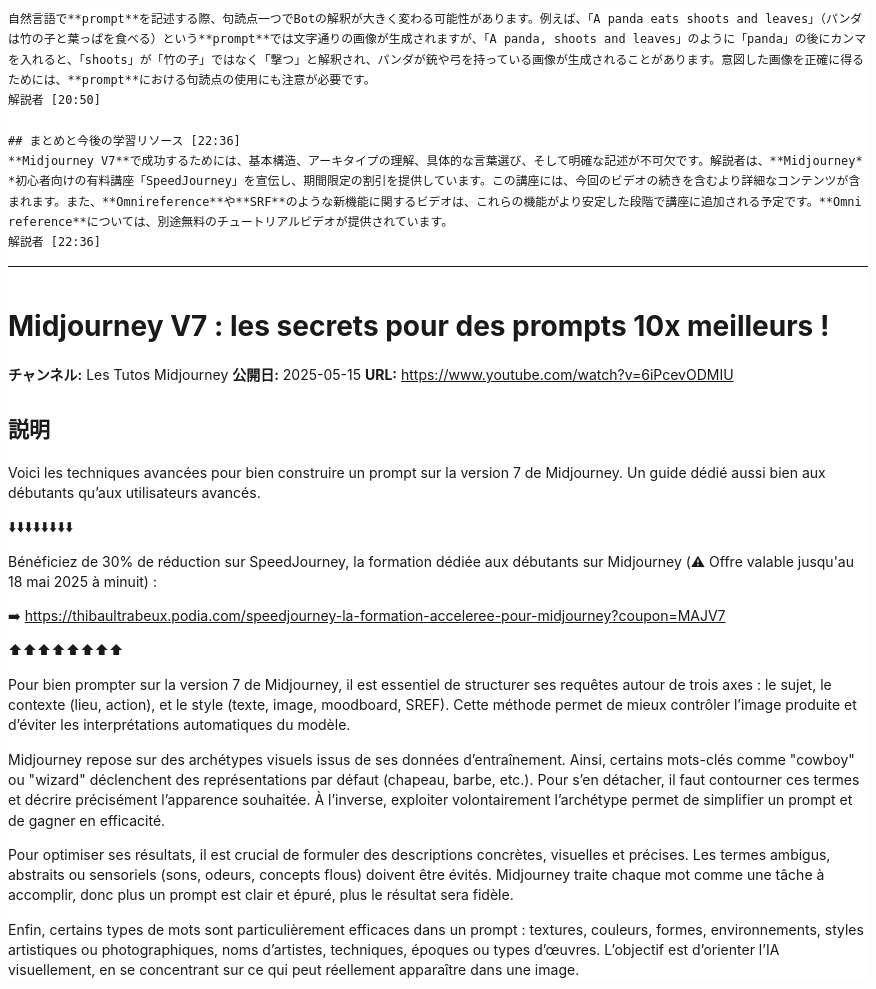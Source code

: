 ```
自然言語で**prompt**を記述する際、句読点一つでBotの解釈が大きく変わる可能性があります。例えば、「A panda eats shoots and leaves」（パンダは竹の子と葉っぱを食べる）という**prompt**では文字通りの画像が生成されますが、「A panda, shoots and leaves」のように「panda」の後にカンマを入れると、「shoots」が「竹の子」ではなく「撃つ」と解釈され、パンダが銃や弓を持っている画像が生成されることがあります。意図した画像を正確に得るためには、**prompt**における句読点の使用にも注意が必要です。
解説者 [20:50]

## まとめと今後の学習リソース [22:36]
**Midjourney V7**で成功するためには、基本構造、アーキタイプの理解、具体的な言葉選び、そして明確な記述が不可欠です。解説者は、**Midjourney**初心者向けの有料講座「SpeedJourney」を宣伝し、期間限定の割引を提供しています。この講座には、今回のビデオの続きを含むより詳細なコンテンツが含まれます。また、**Omnireference**や**SRF**のような新機能に関するビデオは、これらの機能がより安定した段階で講座に追加される予定です。**Omnireference**については、別途無料のチュートリアルビデオが提供されています。
解説者 [22:36]
```

---

# Midjourney V7 : les secrets pour des prompts 10x meilleurs !

**チャンネル:** Les Tutos Midjourney
**公開日:** 2025-05-15
**URL:** https://www.youtube.com/watch?v=6iPcevODMIU

## 説明

Voici les techniques avancées pour bien construire un prompt sur la version 7 de Midjourney. Un guide dédié aussi bien aux débutants qu’aux utilisateurs avancés.

⬇️⬇️⬇️⬇️⬇️⬇️⬇️⬇️

Bénéficiez de 30% de réduction sur SpeedJourney, la formation dédiée aux débutants sur Midjourney (⚠️ Offre valable jusqu'au 18 mai 2025 à minuit) : 

➡️ https://thibaultrabeux.podia.com/speedjourney-la-formation-acceleree-pour-midjourney?coupon=MAJV7 

⬆️⬆️⬆️⬆️⬆️⬆️⬆️⬆️

Pour bien prompter sur la version 7 de Midjourney, il est essentiel de structurer ses requêtes autour de trois axes : le sujet, le contexte (lieu, action), et le style (texte, image, moodboard, SREF). Cette méthode permet de mieux contrôler l’image produite et d’éviter les interprétations automatiques du modèle.

Midjourney repose sur des archétypes visuels issus de ses données d’entraînement. Ainsi, certains mots-clés comme "cowboy" ou "wizard" déclenchent des représentations par défaut (chapeau, barbe, etc.). Pour s’en détacher, il faut contourner ces termes et décrire précisément l’apparence souhaitée. À l’inverse, exploiter volontairement l’archétype permet de simplifier un prompt et de gagner en efficacité.

Pour optimiser ses résultats, il est crucial de formuler des descriptions concrètes, visuelles et précises. Les termes ambigus, abstraits ou sensoriels (sons, odeurs, concepts flous) doivent être évités. Midjourney traite chaque mot comme une tâche à accomplir, donc plus un prompt est clair et épuré, plus le résultat sera fidèle.

Enfin, certains types de mots sont particulièrement efficaces dans un prompt : textures, couleurs, formes, environnements, styles artistiques ou photographiques, noms d’artistes, techniques, époques ou types d’œuvres. L’objectif est d’orienter l’IA visuellement, en se concentrant sur ce qui peut réellement apparaître dans une image.

